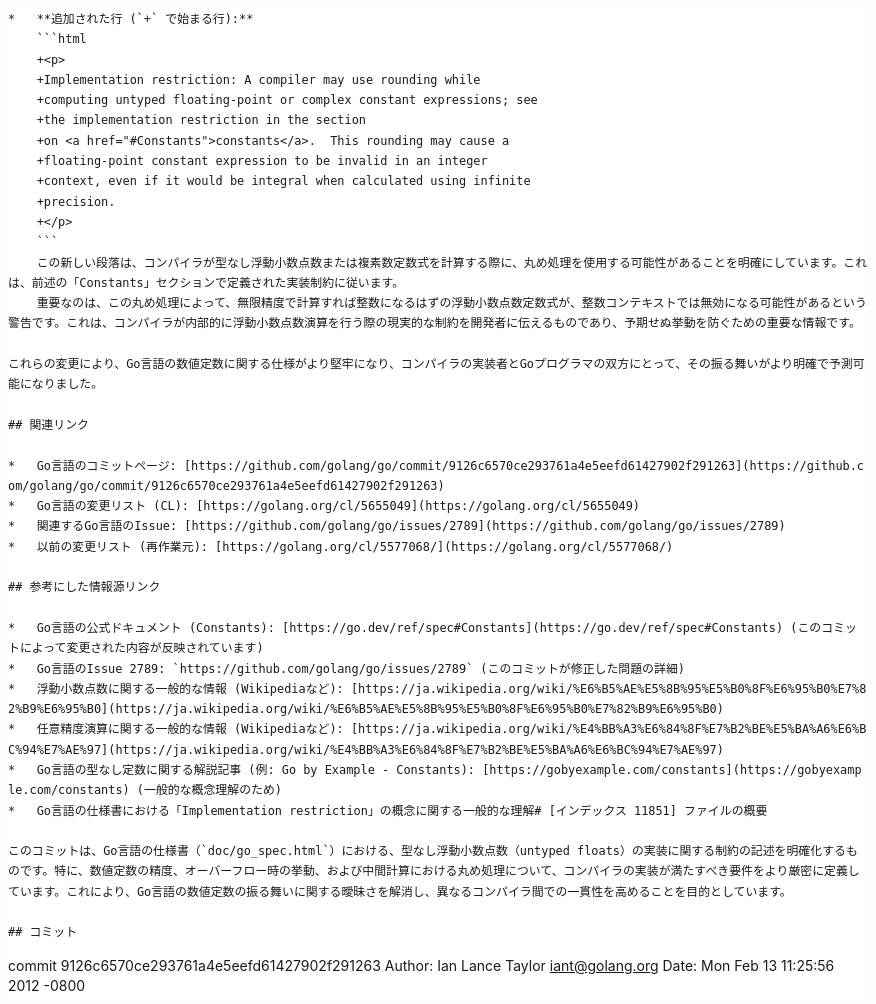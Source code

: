 ```diff
*   **追加された行 (`+` で始まる行):**
    ```html
    +<p>
    +Implementation restriction: A compiler may use rounding while
    +computing untyped floating-point or complex constant expressions; see
    +the implementation restriction in the section
    +on <a href="#Constants">constants</a>.  This rounding may cause a
    +floating-point constant expression to be invalid in an integer
    +context, even if it would be integral when calculated using infinite
    +precision.
    +</p>
    ```
    この新しい段落は、コンパイラが型なし浮動小数点数または複素数定数式を計算する際に、丸め処理を使用する可能性があることを明確にしています。これは、前述の「Constants」セクションで定義された実装制約に従います。
    重要なのは、この丸め処理によって、無限精度で計算すれば整数になるはずの浮動小数点数定数式が、整数コンテキストでは無効になる可能性があるという警告です。これは、コンパイラが内部的に浮動小数点数演算を行う際の現実的な制約を開発者に伝えるものであり、予期せぬ挙動を防ぐための重要な情報です。

これらの変更により、Go言語の数値定数に関する仕様がより堅牢になり、コンパイラの実装者とGoプログラマの双方にとって、その振る舞いがより明確で予測可能になりました。

## 関連リンク

*   Go言語のコミットページ: [https://github.com/golang/go/commit/9126c6570ce293761a4e5eefd61427902f291263](https://github.com/golang/go/commit/9126c6570ce293761a4e5eefd61427902f291263)
*   Go言語の変更リスト (CL): [https://golang.org/cl/5655049](https://golang.org/cl/5655049)
*   関連するGo言語のIssue: [https://github.com/golang/go/issues/2789](https://github.com/golang/go/issues/2789)
*   以前の変更リスト (再作業元): [https://golang.org/cl/5577068/](https://golang.org/cl/5577068/)

## 参考にした情報源リンク

*   Go言語の公式ドキュメント (Constants): [https://go.dev/ref/spec#Constants](https://go.dev/ref/spec#Constants) (このコミットによって変更された内容が反映されています)
*   Go言語のIssue 2789: `https://github.com/golang/go/issues/2789` (このコミットが修正した問題の詳細)
*   浮動小数点数に関する一般的な情報 (Wikipediaなど): [https://ja.wikipedia.org/wiki/%E6%B5%AE%E5%8B%95%E5%B0%8F%E6%95%B0%E7%82%B9%E6%95%B0](https://ja.wikipedia.org/wiki/%E6%B5%AE%E5%8B%95%E5%B0%8F%E6%95%B0%E7%82%B9%E6%95%B0)
*   任意精度演算に関する一般的な情報 (Wikipediaなど): [https://ja.wikipedia.org/wiki/%E4%BB%A3%E6%84%8F%E7%B2%BE%E5%BA%A6%E6%BC%94%E7%AE%97](https://ja.wikipedia.org/wiki/%E4%BB%A3%E6%84%8F%E7%B2%BE%E5%BA%A6%E6%BC%94%E7%AE%97)
*   Go言語の型なし定数に関する解説記事 (例: Go by Example - Constants): [https://gobyexample.com/constants](https://gobyexample.com/constants) (一般的な概念理解のため)
*   Go言語の仕様書における「Implementation restriction」の概念に関する一般的な理解# [インデックス 11851] ファイルの概要

このコミットは、Go言語の仕様書（`doc/go_spec.html`）における、型なし浮動小数点数（untyped floats）の実装に関する制約の記述を明確化するものです。特に、数値定数の精度、オーバーフロー時の挙動、および中間計算における丸め処理について、コンパイラの実装が満たすべき要件をより厳密に定義しています。これにより、Go言語の数値定数の振る舞いに関する曖昧さを解消し、異なるコンパイラ間での一貫性を高めることを目的としています。

## コミット

```
commit 9126c6570ce293761a4e5eefd61427902f291263
Author: Ian Lance Taylor <iant@golang.org>
Date:   Mon Feb 13 11:25:56 2012 -0800
